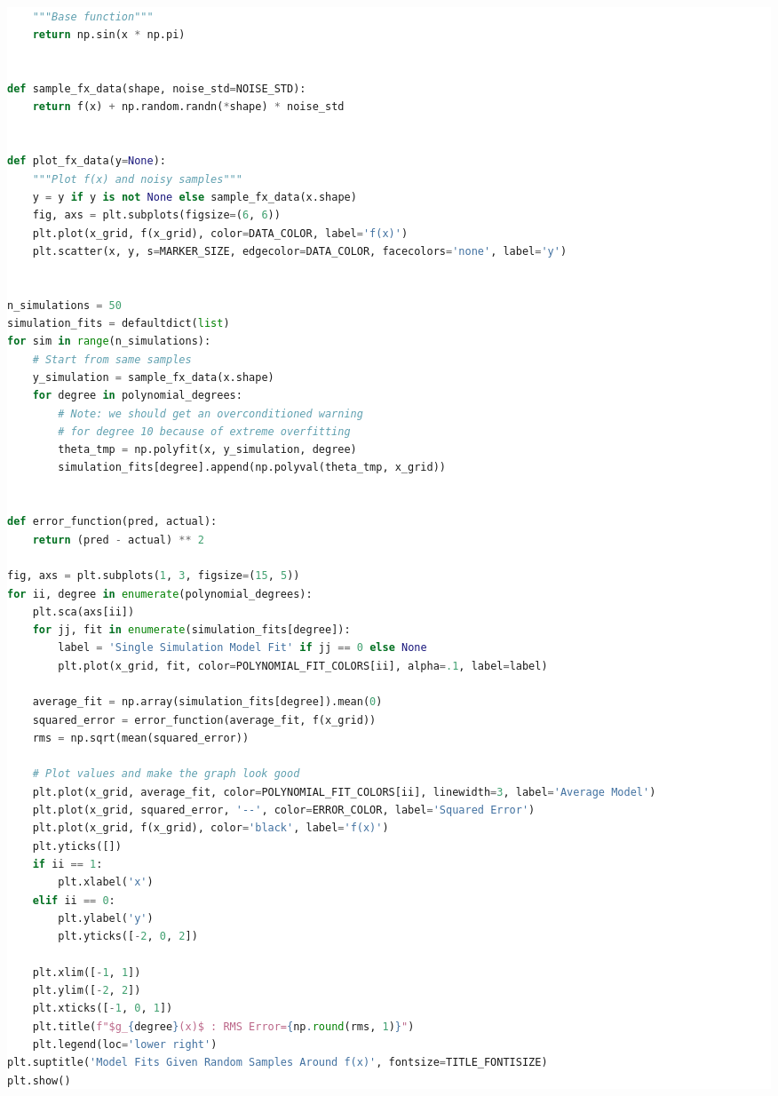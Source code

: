 ```python
    """Base function"""
    return np.sin(x * np.pi)


def sample_fx_data(shape, noise_std=NOISE_STD):
    return f(x) + np.random.randn(*shape) * noise_std


def plot_fx_data(y=None):
    """Plot f(x) and noisy samples"""
    y = y if y is not None else sample_fx_data(x.shape)
    fig, axs = plt.subplots(figsize=(6, 6))
    plt.plot(x_grid, f(x_grid), color=DATA_COLOR, label='f(x)')
    plt.scatter(x, y, s=MARKER_SIZE, edgecolor=DATA_COLOR, facecolors='none', label='y')


n_simulations = 50
simulation_fits = defaultdict(list)
for sim in range(n_simulations):
    # Start from same samples
    y_simulation = sample_fx_data(x.shape)
    for degree in polynomial_degrees:
        # Note: we should get an overconditioned warning
        # for degree 10 because of extreme overfitting
        theta_tmp = np.polyfit(x, y_simulation, degree)
        simulation_fits[degree].append(np.polyval(theta_tmp, x_grid))


def error_function(pred, actual):
    return (pred - actual) ** 2

fig, axs = plt.subplots(1, 3, figsize=(15, 5))
for ii, degree in enumerate(polynomial_degrees):
    plt.sca(axs[ii])
    for jj, fit in enumerate(simulation_fits[degree]):
        label = 'Single Simulation Model Fit' if jj == 0 else None
        plt.plot(x_grid, fit, color=POLYNOMIAL_FIT_COLORS[ii], alpha=.1, label=label)

    average_fit = np.array(simulation_fits[degree]).mean(0)
    squared_error = error_function(average_fit, f(x_grid))
    rms = np.sqrt(mean(squared_error))

    # Plot values and make the graph look good
    plt.plot(x_grid, average_fit, color=POLYNOMIAL_FIT_COLORS[ii], linewidth=3, label='Average Model')
    plt.plot(x_grid, squared_error, '--', color=ERROR_COLOR, label='Squared Error')
    plt.plot(x_grid, f(x_grid), color='black', label='f(x)')
    plt.yticks([])
    if ii == 1:
        plt.xlabel('x')
    elif ii == 0:
        plt.ylabel('y')
        plt.yticks([-2, 0, 2])

    plt.xlim([-1, 1])
    plt.ylim([-2, 2])
    plt.xticks([-1, 0, 1])
    plt.title(f"$g_{degree}(x)$ : RMS Error={np.round(rms, 1)}")
    plt.legend(loc='lower right')
plt.suptitle('Model Fits Given Random Samples Around f(x)', fontsize=TITLE_FONTISIZE)
plt.show()
```
